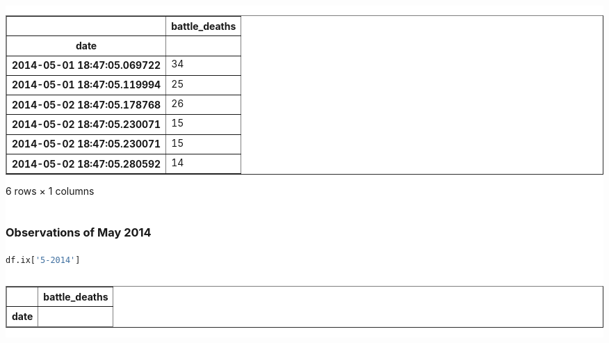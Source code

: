 <div style="max-height:1000px;max-width:1500px;overflow:auto;">
<table border="1" class="dataframe">
  <thead>
    <tr style="text-align: right;">
      <th></th>
      <th>battle_deaths</th>
    </tr>
    <tr>
      <th>date</th>
      <th></th>
    </tr>
  </thead>
  <tbody>
    <tr>
      <th>2014-05-01 18:47:05.069722</th>
      <td> 34</td>
    </tr>
    <tr>
      <th>2014-05-01 18:47:05.119994</th>
      <td> 25</td>
    </tr>
    <tr>
      <th>2014-05-02 18:47:05.178768</th>
      <td> 26</td>
    </tr>
    <tr>
      <th>2014-05-02 18:47:05.230071</th>
      <td> 15</td>
    </tr>
    <tr>
      <th>2014-05-02 18:47:05.230071</th>
      <td> 15</td>
    </tr>
    <tr>
      <th>2014-05-02 18:47:05.280592</th>
      <td> 14</td>
    </tr>
  </tbody>
</table>
<p>6 rows × 1 columns</p>
</div>



### Observations of May 2014


```python
df.ix['5-2014']
```




<div style="max-height:1000px;max-width:1500px;overflow:auto;">
<table border="1" class="dataframe">
  <thead>
    <tr style="text-align: right;">
      <th></th>
      <th>battle_deaths</th>
    </tr>
    <tr>
      <th>date</th>
      <th></th>
    </tr>
  </thead>
  <tbody>